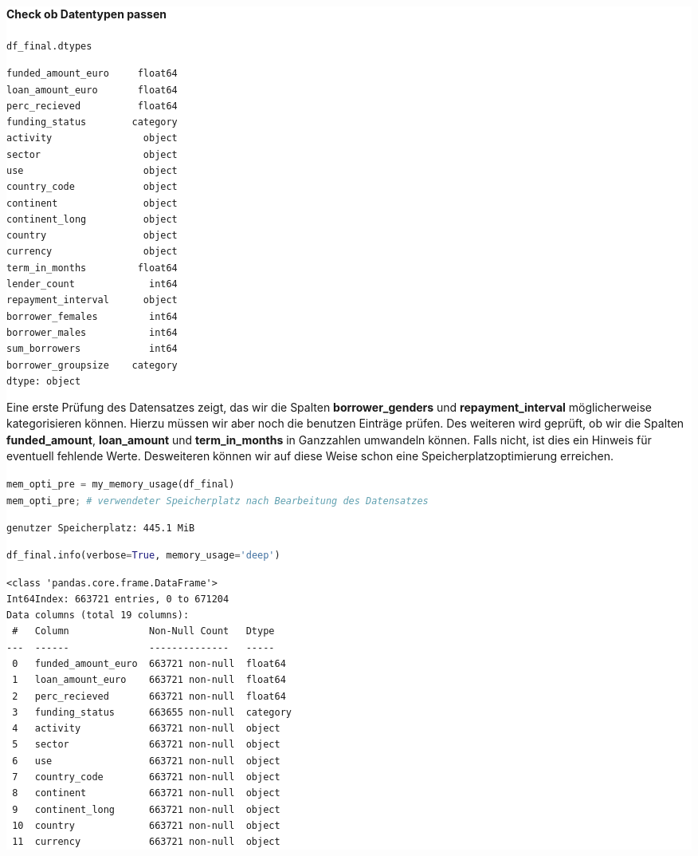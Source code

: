 #### Check ob Datentypen passen


```python
df_final.dtypes
```




    funded_amount_euro     float64
    loan_amount_euro       float64
    perc_recieved          float64
    funding_status        category
    activity                object
    sector                  object
    use                     object
    country_code            object
    continent               object
    continent_long          object
    country                 object
    currency                object
    term_in_months         float64
    lender_count             int64
    repayment_interval      object
    borrower_females         int64
    borrower_males           int64
    sum_borrowers            int64
    borrower_groupsize    category
    dtype: object



Eine erste Prüfung des Datensatzes zeigt, das wir die Spalten **borrower_genders** und **repayment_interval** möglicherweise kategorisieren können. Hierzu müssen wir aber noch die benutzen Einträge prüfen. Des weiteren wird geprüft, ob wir die Spalten **funded_amount**, **loan_amount** und **term_in_months** in Ganzzahlen umwandeln können. Falls nicht, ist dies ein Hinweis für eventuell fehlende Werte. Desweiteren können wir auf diese Weise schon eine Speicherplatzoptimierung erreichen.


```python
mem_opti_pre = my_memory_usage(df_final)
mem_opti_pre; # verwendeter Speicherplatz nach Bearbeitung des Datensatzes
```

    genutzer Speicherplatz: 445.1 MiB
    


```python
df_final.info(verbose=True, memory_usage='deep')
```

    <class 'pandas.core.frame.DataFrame'>
    Int64Index: 663721 entries, 0 to 671204
    Data columns (total 19 columns):
     #   Column              Non-Null Count   Dtype   
    ---  ------              --------------   -----   
     0   funded_amount_euro  663721 non-null  float64 
     1   loan_amount_euro    663721 non-null  float64 
     2   perc_recieved       663721 non-null  float64 
     3   funding_status      663655 non-null  category
     4   activity            663721 non-null  object  
     5   sector              663721 non-null  object  
     6   use                 663721 non-null  object  
     7   country_code        663721 non-null  object  
     8   continent           663721 non-null  object  
     9   continent_long      663721 non-null  object  
     10  country             663721 non-null  object  
     11  currency            663721 non-null  object  